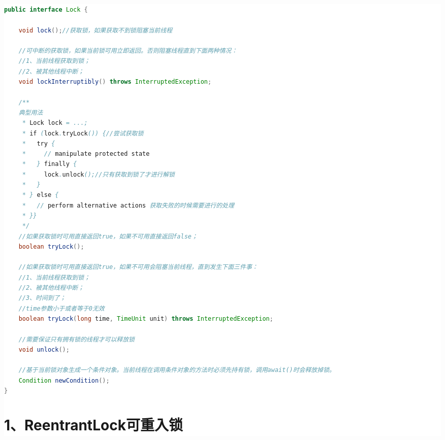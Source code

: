 ```java
public interface Lock {

    void lock();//获取锁，如果获取不到锁阻塞当前线程

    //可中断的获取锁，如果当前锁可用立即返回。否则阻塞线程直到下面两种情况：
    //1、当前线程获取到锁；
    //2、被其他线程中断；
    void lockInterruptibly() throws InterruptedException;

    /**
    典型用法
     * Lock lock = ...;
     * if (lock.tryLock()) {//尝试获取锁
     *   try {
     *     // manipulate protected state
     *   } finally {
     *     lock.unlock();//只有获取到锁了才进行解锁
     *   }
     * } else {
     *   // perform alternative actions 获取失败的时候需要进行的处理
     * }}
     */
    //如果获取锁时可用直接返回true，如果不可用直接返回false；
    boolean tryLock();

    //如果获取锁时可用直接返回true，如果不可用会阻塞当前线程，直到发生下面三件事：
    //1、当前线程获取到锁；
    //2、被其他线程中断；
    //3、时间到了；
    //time参数小于或者等于0无效
    boolean tryLock(long time, TimeUnit unit) throws InterruptedException;

    //需要保证只有拥有锁的线程才可以释放锁
    void unlock();

    //基于当前锁对象生成一个条件对象。当前线程在调用条件对象的方法时必须先持有锁，调用await()时会释放掉锁。
    Condition newCondition();
}

```


# 1、ReentrantLock可重入锁

